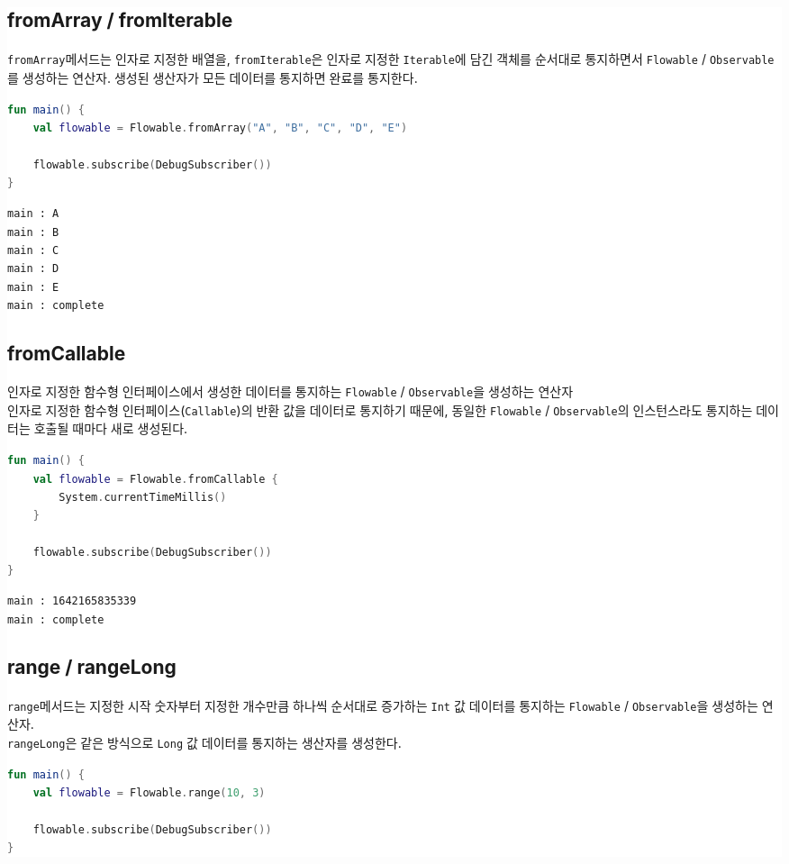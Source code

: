 ## fromArray / fromIterable

`fromArray`메서드는 인자로 지정한 배열을, `fromIterable`은 인자로 지정한 `Iterable`에 담긴 객체를 순서대로 통지하면서 `Flowable` / `Observable`를 생성하는 연산자.
생성된 생산자가 모든 데이터를 통지하면 완료를 통지한다.

```kotlin
fun main() {
    val flowable = Flowable.fromArray("A", "B", "C", "D", "E")

    flowable.subscribe(DebugSubscriber())
}
```

```text
main : A
main : B
main : C
main : D
main : E
main : complete
```

## fromCallable

인자로 지정한 함수형 인터페이스에서 생성한 데이터를 통지하는 `Flowable` / `Observable`을 생성하는 연산자 </br>
인자로 지정한 함수형 인터페이스(`Callable`)의 반환 값을 데이터로 통지하기 때문에, 동일한 `Flowable` / `Observable`의 인스턴스라도 통지하는 데이터는 호출될 때마다 새로 생성된다.

```kotlin
fun main() {
    val flowable = Flowable.fromCallable {
        System.currentTimeMillis()
    }

    flowable.subscribe(DebugSubscriber())
}
```

```text
main : 1642165835339
main : complete
```

## range / rangeLong

`range`메서드는 지정한 시작 숫자부터 지정한 개수만큼 하나씩 순서대로 증가하는 `Int` 값 데이터를 통지하는 `Flowable` / `Observable`을 생성하는 연산자. </br>
`rangeLong`은 같은 방식으로 `Long` 값 데이터를 통지하는 생산자를 생성한다.

```kotlin
fun main() {
    val flowable = Flowable.range(10, 3)

    flowable.subscribe(DebugSubscriber())
}
```
